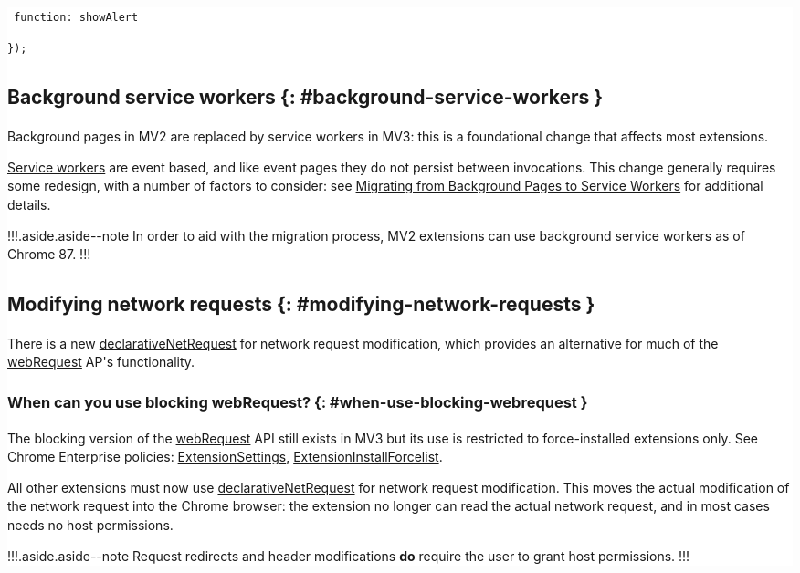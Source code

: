 <code>  function: showAlert</code>
<p>
<code>});</code>
   </td>
  </tr>
</table>


## Background service workers  {: #background-service-workers }

Background pages in MV2 are replaced by service workers in MV3: this is a
foundational change that affects most extensions.

[Service workers](https://developers.google.com/web/fundamentals/primers/service-workers)
are event based, and like event pages they do not persist between invocations.
This change generally requires some redesign, with a number of factors to
consider: see [Migrating from Background Pages to Service
Workers](/docs/extensions/mv2/migrating_to_service_workers) for additional
details.

!!!.aside.aside--note
In order to aid with the migration process, MV2 extensions can use background
service workers as of Chrome 87.
!!!


## Modifying network requests  {: #modifying-network-requests }

There is a new
[declarativeNetRequest](/docs/extensions/reference/declarativeNetRequest) for
network request modification, which provides an alternative for much of the
[webRequest](/docs/extensions/reference/webRequest) AP's functionality.


### When can you use blocking webRequest?  {: #when-use-blocking-webrequest }

The blocking version of the [webRequest](/docs/extensions/reference/webRequest)
API still exists in MV3 but its use is restricted to force-installed extensions
only. See Chrome Enterprise policies:
[ExtensionSettings](https://cloud.google.com/docs/chrome-enterprise/policies/?policy=ExtensionSettings),
[ExtensionInstallForcelist](https://cloud.google.com/docs/chrome-enterprise/policies/?policy=ExtensionInstallForcelist).

All other extensions must now use
[declarativeNetRequest](/docs/extensions/reference/declarativeNetRequest) for
network request modification. This moves the actual modification of the network
request into the Chrome browser: the extension no longer can read the actual
network request, and in most cases needs no host permissions. 

!!!.aside.aside--note
Request redirects and header modifications **do** require the user to grant host permissions.
!!!
